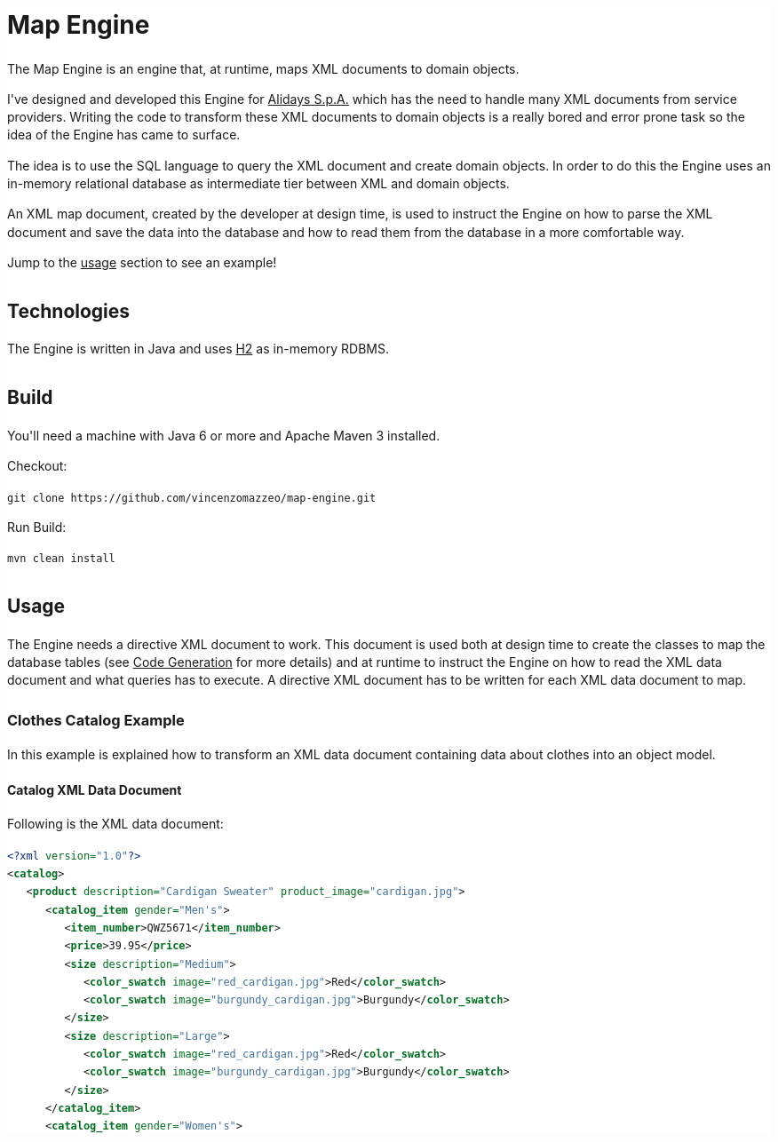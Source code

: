 Map Engine
==========

The Map Engine is an engine that, at runtime, maps XML documents to domain objects.

I've designed and developed this Engine for [Alidays S.p.A.](http://www.alidays.it) which has the need to handle many XML documents from service providers. Writing the code to transform these XML documents to domain objects is a really bored and error prone task so the idea of the Engine has came to surface.

The idea is to use the SQL language to query the XML document and create domain objects. In order to do this the Engine uses an in-memory relational database as intermediate tier between XML and domain objects.

An XML map document, created by the developer at design time, is used to instruct the Engine on how to parse the XML document and save the data into the database and how to read them from the database in a more comfortable way.

Jump to the [usage](#usage) section to see an example!

## Technologies
The Engine is written in Java and uses [H2](http://www.h2database.com/html/main.html) as in-memory RDBMS.

## Build

You'll need a machine with Java 6 or more and Apache Maven 3 installed.

Checkout:

	git clone https://github.com/vincenzomazzeo/map-engine.git

Run Build:

    mvn clean install

## Usage
The Engine needs a directive XML document to work. 
This document is used both at design time to create the classes to map the database tables (see [Code Generation](#code-generation) for more details) and at runtime to instruct the Engine on how to read the XML data document and what queries has to execute.
A directive XML document has to be written for each XML data document to map.

### Clothes Catalog Example
In this example is explained how to transform an XML data document containing data about clothes into an object model.

#### Catalog XML Data Document
Following is the XML data document:
```xml
<?xml version="1.0"?>
<catalog>
   <product description="Cardigan Sweater" product_image="cardigan.jpg">
      <catalog_item gender="Men's">
         <item_number>QWZ5671</item_number>
         <price>39.95</price>
         <size description="Medium">
            <color_swatch image="red_cardigan.jpg">Red</color_swatch>
            <color_swatch image="burgundy_cardigan.jpg">Burgundy</color_swatch>
         </size>
         <size description="Large">
            <color_swatch image="red_cardigan.jpg">Red</color_swatch>
            <color_swatch image="burgundy_cardigan.jpg">Burgundy</color_swatch>
         </size>
      </catalog_item>
      <catalog_item gender="Women's">
```
